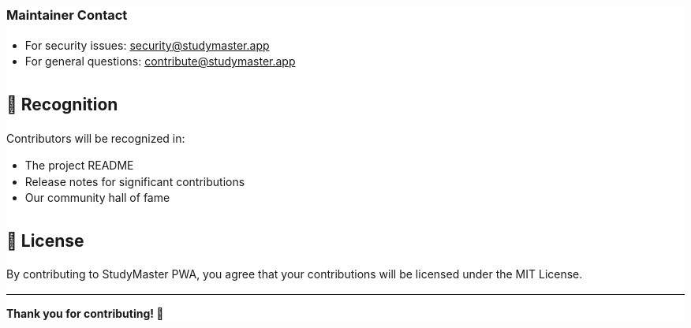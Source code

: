 ### Maintainer Contact
- For security issues: security@studymaster.app
- For general questions: contribute@studymaster.app

## 🎉 Recognition

Contributors will be recognized in:
- The project README
- Release notes for significant contributions
- Our community hall of fame

## 📄 License

By contributing to StudyMaster PWA, you agree that your contributions will be licensed under the MIT License.

---

**Thank you for contributing! 🙏**